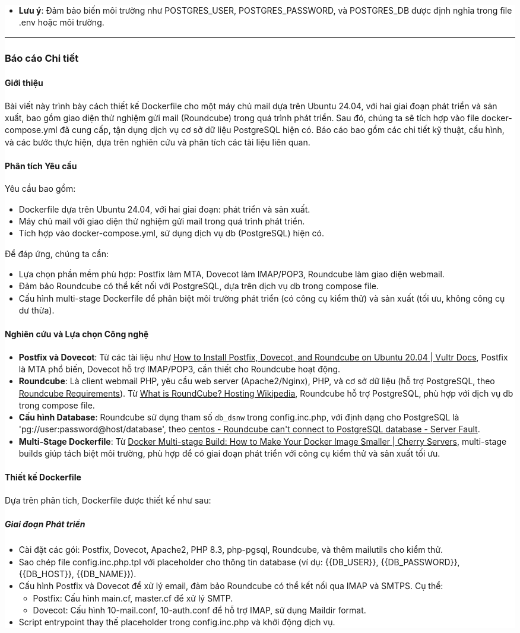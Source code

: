 - **Lưu ý**: Đảm bảo biến môi trường như POSTGRES_USER, POSTGRES_PASSWORD, và POSTGRES_DB được định nghĩa trong file .env hoặc môi trường.

---

### Báo cáo Chi tiết

#### Giới thiệu

Bài viết này trình bày cách thiết kế Dockerfile cho một máy chủ mail dựa trên Ubuntu 24.04, với hai giai đoạn phát triển và sản xuất, bao gồm giao diện thử nghiệm gửi mail (Roundcube) trong quá trình phát triển. Sau đó, chúng ta sẽ tích hợp vào file docker-compose.yml đã cung cấp, tận dụng dịch vụ cơ sở dữ liệu PostgreSQL hiện có. Báo cáo bao gồm các chi tiết kỹ thuật, cấu hình, và các bước thực hiện, dựa trên nghiên cứu và phân tích các tài liệu liên quan.

#### Phân tích Yêu cầu

Yêu cầu bao gồm:

- Dockerfile dựa trên Ubuntu 24.04, với hai giai đoạn: phát triển và sản xuất.
- Máy chủ mail với giao diện thử nghiệm gửi mail trong quá trình phát triển.
- Tích hợp vào docker-compose.yml, sử dụng dịch vụ db (PostgreSQL) hiện có.

Để đáp ứng, chúng ta cần:

- Lựa chọn phần mềm phù hợp: Postfix làm MTA, Dovecot làm IMAP/POP3, Roundcube làm giao diện webmail.
- Đảm bảo Roundcube có thể kết nối với PostgreSQL, dựa trên dịch vụ db trong compose file.
- Cấu hình multi-stage Dockerfile để phân biệt môi trường phát triển (có công cụ kiểm thử) và sản xuất (tối ưu, không công cụ dư thừa).

#### Nghiên cứu và Lựa chọn Công nghệ

- **Postfix và Dovecot**: Từ các tài liệu như [How to Install Postfix, Dovecot, and Roundcube on Ubuntu 20.04 | Vultr Docs](https://docs.vultr.com/how-to-install-postfix-dovecot-and-roundcube-on-ubuntu-20-04), Postfix là MTA phổ biến, Dovecot hỗ trợ IMAP/POP3, cần thiết cho Roundcube hoạt động.
- **Roundcube**: Là client webmail PHP, yêu cầu web server (Apache2/Nginx), PHP, và cơ sở dữ liệu (hỗ trợ PostgreSQL, theo [Roundcube Requirements](https://github.com/roundcube/roundcubemail/blob/master/INSTALL)). Từ [What is RoundCube? Hosting Wikipedia](https://www.plesk.com/wiki/roundcube/), Roundcube hỗ trợ PostgreSQL, phù hợp với dịch vụ db trong compose file.
- **Cấu hình Database**: Roundcube sử dụng tham số `db_dsnw` trong config.inc.php, với định dạng cho PostgreSQL là 'pg://user:password@host/database', theo [centos - Roundcube can't connect to PostgreSQL database - Server Fault](https://serverfault.com/questions/215471/roundcube-cant-connect-to-postgresql-database).
- **Multi-Stage Dockerfile**: Từ [Docker Multi-stage Build: How to Make Your Docker Image Smaller | Cherry Servers](https://www.cherryservers.com/blog/docker-multistage-build), multi-stage builds giúp tách biệt môi trường, phù hợp để có giai đoạn phát triển với công cụ kiểm thử và sản xuất tối ưu.

#### Thiết kế Dockerfile

Dựa trên phân tích, Dockerfile được thiết kế như sau:

##### Giai đoạn Phát triển

- Cài đặt các gói: Postfix, Dovecot, Apache2, PHP 8.3, php-pgsql, Roundcube, và thêm mailutils cho kiểm thử.
- Sao chép file config.inc.php.tpl với placeholder cho thông tin database (ví dụ: {{DB_USER}}, {{DB_PASSWORD}}, {{DB_HOST}}, {{DB_NAME}}).
- Cấu hình Postfix và Dovecot để xử lý email, đảm bảo Roundcube có thể kết nối qua IMAP và SMTPS. Cụ thể:
  - Postfix: Cấu hình main.cf, master.cf để xử lý SMTP.
  - Dovecot: Cấu hình 10-mail.conf, 10-auth.conf để hỗ trợ IMAP, sử dụng Maildir format.
- Script entrypoint thay thế placeholder trong config.inc.php và khởi động dịch vụ.
